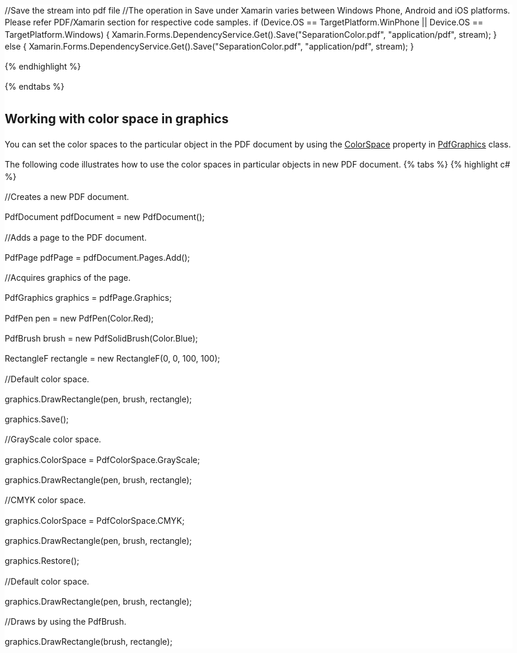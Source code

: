 //Save the stream into pdf file
//The operation in Save under Xamarin varies between Windows Phone, Android and iOS platforms. Please refer PDF/Xamarin section for respective code samples.
if (Device.OS == TargetPlatform.WinPhone || Device.OS == TargetPlatform.Windows)
{
    Xamarin.Forms.DependencyService.Get<ISaveWindowsPhone>().Save("SeparationColor.pdf", "application/pdf", stream);
}
else
{
    Xamarin.Forms.DependencyService.Get<ISave>().Save("SeparationColor.pdf", "application/pdf", stream);
}

{% endhighlight %}

{% endtabs %}

## Working with color space in graphics

You can set the color spaces to the particular object in the PDF document by using the [ColorSpace](https://help.syncfusion.com/cr/file-formats/Syncfusion.Pdf.Graphics.PdfGraphics.html#Syncfusion_Pdf_Graphics_PdfGraphics_ColorSpace) property in [PdfGraphics](https://help.syncfusion.com/cr/file-formats/Syncfusion.Pdf.Graphics.PdfGraphics.html) class.

The following code illustrates how to use the color spaces in particular objects in new PDF document.
{% tabs %}
{% highlight c# %}

//Creates a new PDF document.

PdfDocument pdfDocument = new PdfDocument();

//Adds a page to the PDF document.

PdfPage pdfPage = pdfDocument.Pages.Add();

//Acquires graphics of the page.

PdfGraphics graphics = pdfPage.Graphics;

PdfPen pen = new PdfPen(Color.Red);

PdfBrush brush = new PdfSolidBrush(Color.Blue);

RectangleF rectangle = new RectangleF(0, 0, 100, 100);

//Default color space.

graphics.DrawRectangle(pen, brush, rectangle);

graphics.Save();

//GrayScale color space.

graphics.ColorSpace = PdfColorSpace.GrayScale;

graphics.DrawRectangle(pen, brush, rectangle);

//CMYK color space.

graphics.ColorSpace = PdfColorSpace.CMYK;

graphics.DrawRectangle(pen, brush, rectangle);

graphics.Restore();

//Default color space.

graphics.DrawRectangle(pen, brush, rectangle);

//Draws by using the PdfBrush.

graphics.DrawRectangle(brush, rectangle);